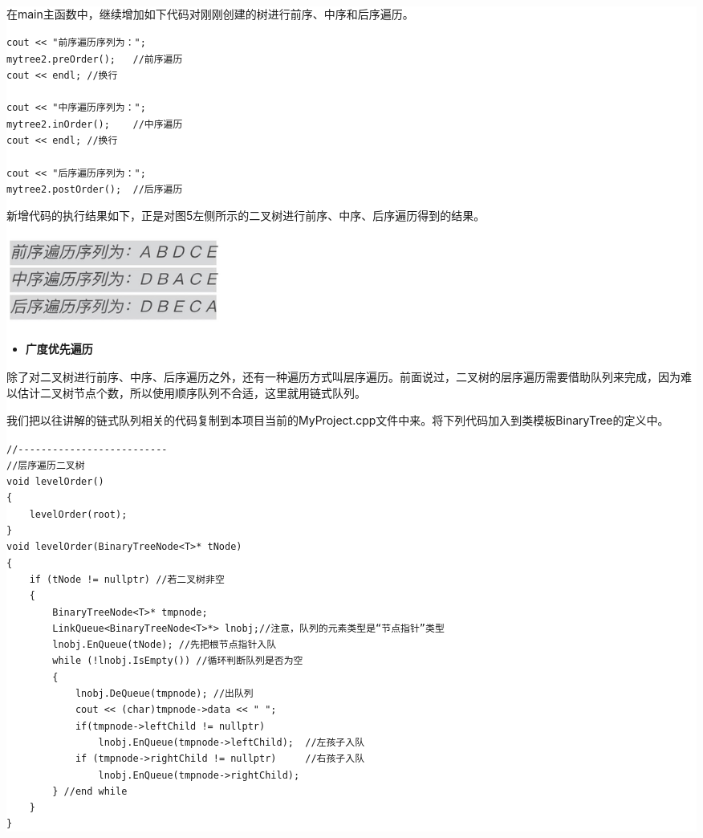 ```plain
```

在main主函数中，继续增加如下代码对刚刚创建的树进行前序、中序和后序遍历。

```plain
cout << "前序遍历序列为：";
mytree2.preOrder();   //前序遍历
cout << endl; //换行

cout << "中序遍历序列为：";
mytree2.inOrder();    //中序遍历
cout << endl; //换行

cout << "后序遍历序列为：";
mytree2.postOrder();  //后序遍历

```

新增代码的执行结果如下，正是对图5左侧所示的二叉树进行前序、中序、后序遍历得到的结果。

![图片](images/638589/5a3f272a75917445bf5bc45168f25a64.jpg)

- **广度优先遍历**

除了对二叉树进行前序、中序、后序遍历之外，还有一种遍历方式叫层序遍历。前面说过，二叉树的层序遍历需要借助队列来完成，因为难以估计二叉树节点个数，所以使用顺序队列不合适，这里就用链式队列。

我们把以往讲解的链式队列相关的代码复制到本项目当前的MyProject.cpp文件中来。将下列代码加入到类模板BinaryTree的定义中。

```plain
//--------------------------
//层序遍历二叉树
void levelOrder()
{
	levelOrder(root);
}
void levelOrder(BinaryTreeNode<T>* tNode)
{
	if (tNode != nullptr) //若二叉树非空
	{
		BinaryTreeNode<T>* tmpnode;
		LinkQueue<BinaryTreeNode<T>*> lnobj;//注意，队列的元素类型是“节点指针”类型
		lnobj.EnQueue(tNode); //先把根节点指针入队
		while (!lnobj.IsEmpty()) //循环判断队列是否为空
		{
			lnobj.DeQueue(tmpnode); //出队列
			cout << (char)tmpnode->data << " ";
			if(tmpnode->leftChild != nullptr)
				lnobj.EnQueue(tmpnode->leftChild);  //左孩子入队
			if (tmpnode->rightChild != nullptr)     //右孩子入队
				lnobj.EnQueue(tmpnode->rightChild);
		} //end while
	}
}

```
